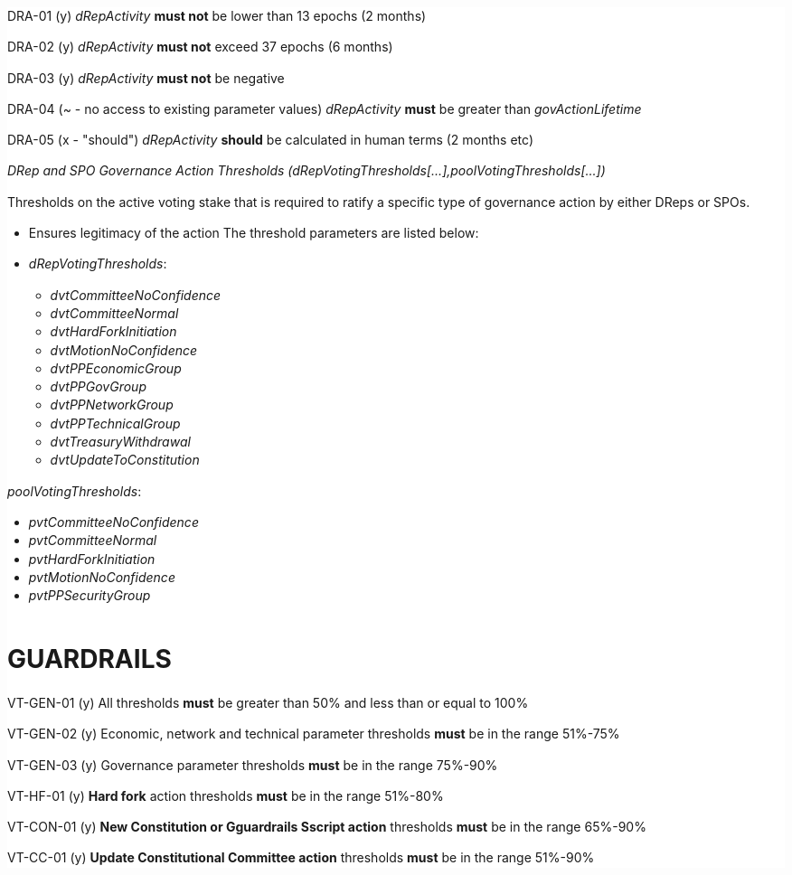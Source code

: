 DRA-01 (y) *dRepActivity* **must not** be lower than 13 epochs (2 months)

DRA-02 (y) *dRepActivity* **must not** exceed 37 epochs (6 months)

DRA-03 (y) *dRepActivity* **must not** be negative

DRA-04 (~ - no access to existing parameter values) *dRepActivity* **must** be 
greater than *govActionLifetime*

DRA-05 (x - "should") *dRepActivity* **should** be calculated in human terms (2 
months etc)

*DRep and SPO Governance Action Thresholds 
(dRepVotingThresholds[...],poolVotingThresholds[...])*

Thresholds on the active voting stake that is required to ratify a specific 
type of governance action by either DReps or SPOs.

- Ensures legitimacy of the action
The threshold parameters are listed below:

- *dRepVotingThresholds*:
	- *dvtCommitteeNoConfidence*
	- *dvtCommitteeNormal*
	- *dvtHardForkInitiation*
	- *dvtMotionNoConfidence*
	- *dvtPPEconomicGroup*
	- *dvtPPGovGroup*
	- *dvtPPNetworkGroup*
	- *dvtPPTechnicalGroup*
	- *dvtTreasuryWithdrawal*
	- *dvtUpdateToConstitution*

*poolVotingThresholds*:

- *pvtCommitteeNoConfidence*
- *pvtCommitteeNormal*
- *pvtHardForkInitiation*
- *pvtMotionNoConfidence*
- *pvtPPSecurityGroup*

# GUARDRAILS

VT-GEN-01 (y) All thresholds **must** be greater than 50% and less than or 
equal to 100%

VT-GEN-02 (y) Economic, network and technical parameter thresholds **must** be 
in the range 51%-75%

VT-GEN-03 (y) Governance parameter thresholds **must** be in the range 75%-90%

VT-HF-01 (y) **Hard fork** action thresholds **must** be in the range 51%-80%

VT-CON-01 (y) **New Constitution or Gguardrails Sscript action** thresholds 
**must** be in the range 65%-90%

VT-CC-01 (y) **Update Constitutional Committee action** thresholds **must** be 
in the range 51%-90%
